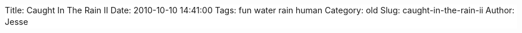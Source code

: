 Title: Caught In The Rain II
Date: 2010-10-10 14:41:00
Tags: fun water rain human
Category: old
Slug: caught-in-the-rain-ii
Author: Jesse
